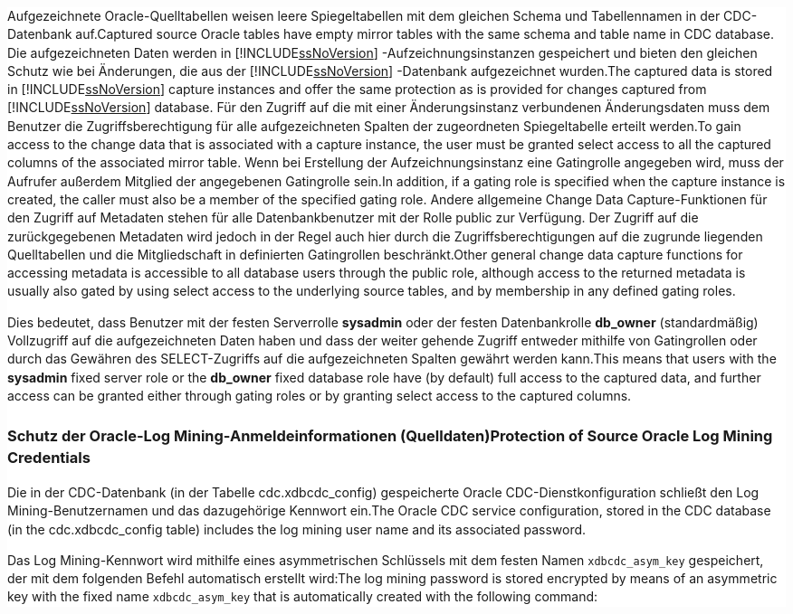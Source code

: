  <span data-ttu-id="5a3d3-136">Aufgezeichnete Oracle-Quelltabellen weisen leere Spiegeltabellen mit dem gleichen Schema und Tabellennamen in der CDC-Datenbank auf.</span><span class="sxs-lookup"><span data-stu-id="5a3d3-136">Captured source Oracle tables have empty mirror tables with the same schema and table name in CDC database.</span></span> <span data-ttu-id="5a3d3-137">Die aufgezeichneten Daten werden in [!INCLUDE[ssNoVersion](../../includes/ssnoversion-md.md)] -Aufzeichnungsinstanzen gespeichert und bieten den gleichen Schutz wie bei Änderungen, die aus der [!INCLUDE[ssNoVersion](../../includes/ssnoversion-md.md)] -Datenbank aufgezeichnet wurden.</span><span class="sxs-lookup"><span data-stu-id="5a3d3-137">The captured data is stored in [!INCLUDE[ssNoVersion](../../includes/ssnoversion-md.md)] capture instances and offer the same protection as is provided for changes captured from [!INCLUDE[ssNoVersion](../../includes/ssnoversion-md.md)] database.</span></span> <span data-ttu-id="5a3d3-138">Für den Zugriff auf die mit einer Änderungsinstanz verbundenen Änderungsdaten muss dem Benutzer die Zugriffsberechtigung für alle aufgezeichneten Spalten der zugeordneten Spiegeltabelle erteilt werden.</span><span class="sxs-lookup"><span data-stu-id="5a3d3-138">To gain access to the change data that is associated with a capture instance, the user must be granted select access to all the captured columns of the associated mirror table.</span></span> <span data-ttu-id="5a3d3-139">Wenn bei Erstellung der Aufzeichnungsinstanz eine Gatingrolle angegeben wird, muss der Aufrufer außerdem Mitglied der angegebenen Gatingrolle sein.</span><span class="sxs-lookup"><span data-stu-id="5a3d3-139">In addition, if a gating role is specified when the capture instance is created, the caller must also be a member of the specified gating role.</span></span> <span data-ttu-id="5a3d3-140">Andere allgemeine Change Data Capture-Funktionen für den Zugriff auf Metadaten stehen für alle Datenbankbenutzer mit der Rolle public zur Verfügung. Der Zugriff auf die zurückgegebenen Metadaten wird jedoch in der Regel auch hier durch die Zugriffsberechtigungen auf die zugrunde liegenden Quelltabellen und die Mitgliedschaft in definierten Gatingrollen beschränkt.</span><span class="sxs-lookup"><span data-stu-id="5a3d3-140">Other general change data capture functions for accessing metadata is accessible to all database users through the public role, although access to the returned metadata is usually also gated by using select access to the underlying source tables, and by membership in any defined gating roles.</span></span>  
  
 <span data-ttu-id="5a3d3-141">Dies bedeutet, dass Benutzer mit der festen Serverrolle **sysadmin** oder der festen Datenbankrolle **db_owner** (standardmäßig) Vollzugriff auf die aufgezeichneten Daten haben und dass der weiter gehende Zugriff entweder mithilfe von Gatingrollen oder durch das Gewähren des SELECT-Zugriffs auf die aufgezeichneten Spalten gewährt werden kann.</span><span class="sxs-lookup"><span data-stu-id="5a3d3-141">This means that users with the **sysadmin** fixed server role or the **db_owner** fixed database role have (by default) full access to the captured data, and further access can be granted either through gating roles or by granting select access to the captured columns.</span></span>  
  
### <a name="protection-of-source-oracle-log-mining-credentials"></a><span data-ttu-id="5a3d3-142">Schutz der Oracle-Log Mining-Anmeldeinformationen (Quelldaten)</span><span class="sxs-lookup"><span data-stu-id="5a3d3-142">Protection of Source Oracle Log Mining Credentials</span></span>  
 <span data-ttu-id="5a3d3-143">Die in der CDC-Datenbank (in der Tabelle cdc.xdbcdc_config) gespeicherte Oracle CDC-Dienstkonfiguration schließt den Log Mining-Benutzernamen und das dazugehörige Kennwort ein.</span><span class="sxs-lookup"><span data-stu-id="5a3d3-143">The Oracle CDC service configuration, stored in the CDC database (in the cdc.xdbcdc_config table) includes the log mining user name and its associated password.</span></span>  
  
 <span data-ttu-id="5a3d3-144">Das Log Mining-Kennwort wird mithilfe eines asymmetrischen Schlüssels mit dem festen Namen `xdbcdc_asym_key` gespeichert, der mit dem folgenden Befehl automatisch erstellt wird:</span><span class="sxs-lookup"><span data-stu-id="5a3d3-144">The log mining password is stored encrypted by means of an asymmetric key with the fixed name `xdbcdc_asym_key` that is automatically created with the following command:</span></span>  
  
